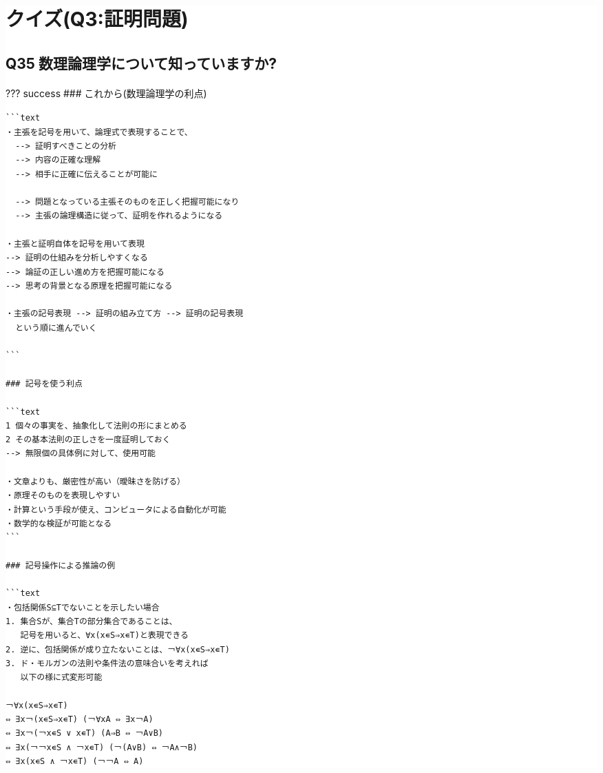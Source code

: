# クイズ(Q3:証明問題)

## Q35 数理論理学について知っていますか?

??? success
    ### これから(数理論理学の利点)

    ```text
    ・主張を記号を用いて、論理式で表現することで、
      --> 証明すべきことの分析
      --> 内容の正確な理解
      --> 相手に正確に伝えることが可能に

      --> 問題となっている主張そのものを正しく把握可能になり
      --> 主張の論理構造に従って、証明を作れるようになる
    
    ・主張と証明自体を記号を用いて表現
    --> 証明の仕組みを分析しやすくなる
    --> 論証の正しい進め方を把握可能になる
    --> 思考の背景となる原理を把握可能になる

    ・主張の記号表現 --> 証明の組み立て方 --> 証明の記号表現
      という順に進んでいく

    ```

    ### 記号を使う利点

    ```text
    1 個々の事実を、抽象化して法則の形にまとめる
    2 その基本法則の正しさを一度証明しておく
    --> 無限個の具体例に対して、使用可能

    ・文章よりも、厳密性が高い（曖昧さを防げる）
    ・原理そのものを表現しやすい
    ・計算という手段が使え、コンピュータによる自動化が可能
    ・数学的な検証が可能となる
    ```

    ### 記号操作による推論の例

    ```text
    ・包括関係S⊆Tでないことを示したい場合
    1. 集合Sが、集合Tの部分集合であることは、
       記号を用いると、∀x(x∊S⇒x∊T)と表現できる
    2. 逆に、包括関係が成り立たないことは、￢∀x(x∊S⇒x∊T)
    3. ド・モルガンの法則や条件法の意味合いを考えれば
       以下の様に式変形可能

    ￢∀x(x∊S⇒x∊T)
    ⇔ ∃x￢(x∊S⇒x∊T) (￢∀xA ⇔ ∃x￢A)
    ⇔ ∃x￢(￢x∊S ∨ x∊T) (A⇒B ⇔ ￢A∨B)
    ⇔ ∃x(￢￢x∊S ∧ ￢x∊T) (￢(A∨B) ⇔ ￢A∧￢B)
    ⇔ ∃x(x∊S ∧ ￢x∊T) (￢￢A ⇔ A)
